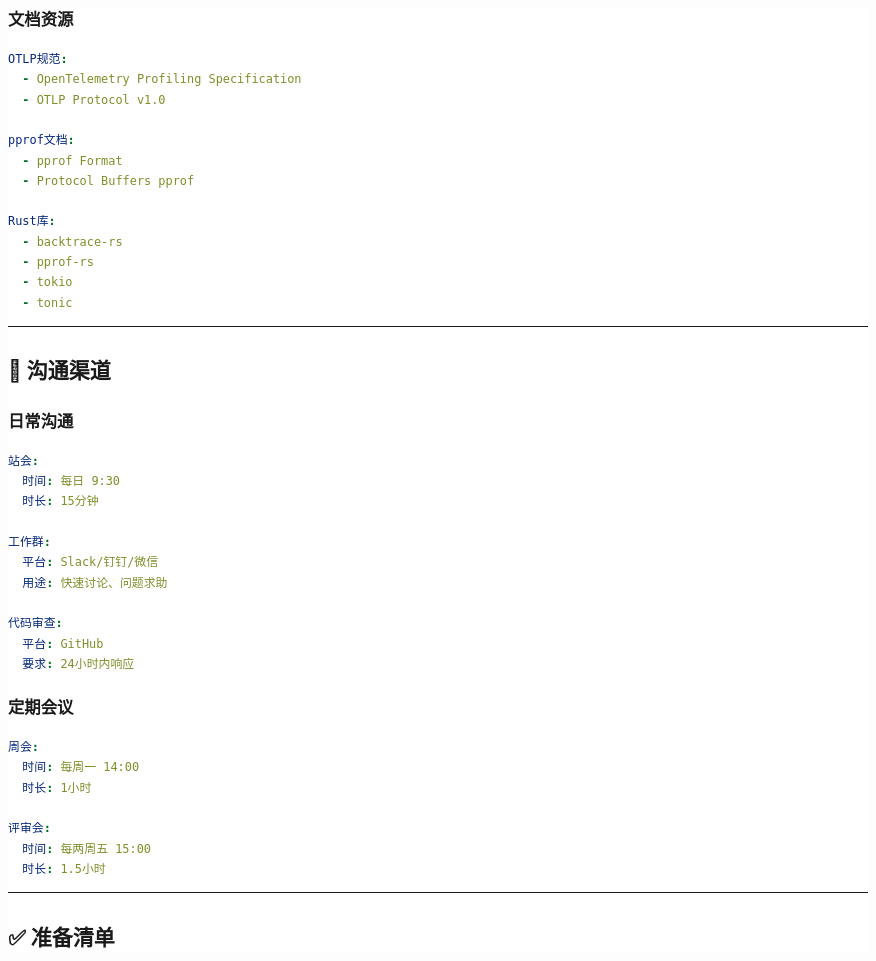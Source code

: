### 文档资源

```yaml
OTLP规范:
  - OpenTelemetry Profiling Specification
  - OTLP Protocol v1.0

pprof文档:
  - pprof Format
  - Protocol Buffers pprof

Rust库:
  - backtrace-rs
  - pprof-rs
  - tokio
  - tonic
```

---

## 💬 沟通渠道

### 日常沟通

```yaml
站会:
  时间: 每日 9:30
  时长: 15分钟
  
工作群:
  平台: Slack/钉钉/微信
  用途: 快速讨论、问题求助

代码审查:
  平台: GitHub
  要求: 24小时内响应
```

### 定期会议

```yaml
周会:
  时间: 每周一 14:00
  时长: 1小时
  
评审会:
  时间: 每两周五 15:00
  时长: 1.5小时
```

---

## ✅ 准备清单
